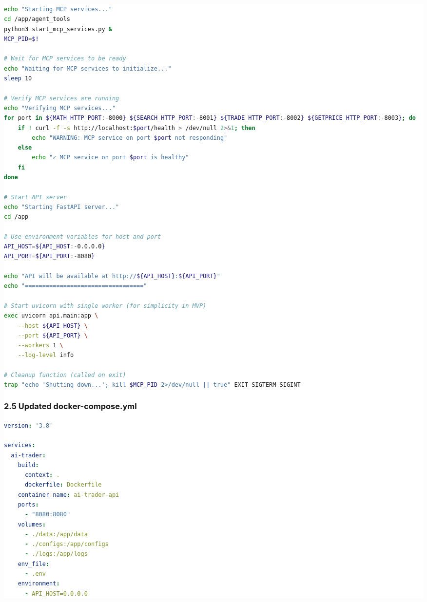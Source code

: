 ```bash
echo "Starting MCP services..."
cd /app/agent_tools
python3 start_mcp_services.py &
MCP_PID=$!

# Wait for MCP services to be ready
echo "Waiting for MCP services to initialize..."
sleep 10

# Verify MCP services are running
echo "Verifying MCP services..."
for port in ${MATH_HTTP_PORT:-8000} ${SEARCH_HTTP_PORT:-8001} ${TRADE_HTTP_PORT:-8002} ${GETPRICE_HTTP_PORT:-8003}; do
    if ! curl -f -s http://localhost:$port/health > /dev/null 2>&1; then
        echo "WARNING: MCP service on port $port not responding"
    else
        echo "✓ MCP service on port $port is healthy"
    fi
done

# Start API server
echo "Starting FastAPI server..."
cd /app

# Use environment variables for host and port
API_HOST=${API_HOST:-0.0.0.0}
API_PORT=${API_PORT:-8080}

echo "API will be available at http://${API_HOST}:${API_PORT}"
echo "=================================="

# Start uvicorn with single worker (for simplicity in MVP)
exec uvicorn api.main:app \
    --host ${API_HOST} \
    --port ${API_PORT} \
    --workers 1 \
    --log-level info

# Cleanup function (called on exit)
trap "echo 'Shutting down...'; kill $MCP_PID 2>/dev/null || true" EXIT SIGTERM SIGINT
```

### 2.5 Updated docker-compose.yml

```yaml
version: '3.8'

services:
  ai-trader:
    build:
      context: .
      dockerfile: Dockerfile
    container_name: ai-trader-api
    ports:
      - "8080:8080"
    volumes:
      - ./data:/app/data
      - ./configs:/app/configs
      - ./logs:/app/logs
    env_file:
      - .env
    environment:
      - API_HOST=0.0.0.0
```